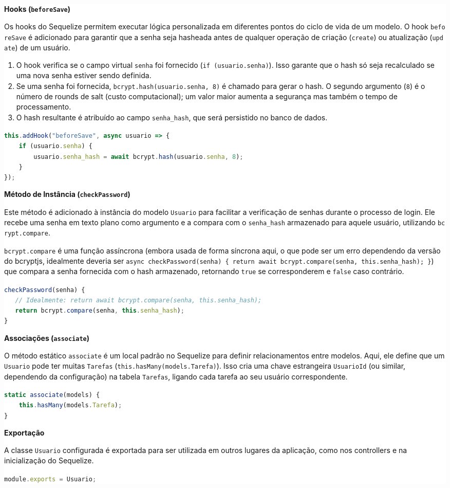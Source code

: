 **Hooks (`beforeSave`)**

Os hooks do Sequelize permitem executar lógica personalizada em diferentes pontos do ciclo de vida de um modelo. O hook `beforeSave` é adicionado para garantir que a senha seja hasheada antes de qualquer operação de criação (`create`) ou atualização (`update`) de um usuário.

1.  O hook verifica se o campo virtual `senha` foi fornecido (`if (usuario.senha)`). Isso garante que o hash só seja recalculado se uma nova senha estiver sendo definida.
2.  Se uma senha foi fornecida, `bcrypt.hash(usuario.senha, 8)` é chamado para gerar o hash. O segundo argumento (`8`) é o número de rounds de salt (custo computacional); um valor maior aumenta a segurança mas também o tempo de processamento.
3.  O hash resultante é atribuído ao campo `senha_hash`, que será persistido no banco de dados.

```javascript
this.addHook("beforeSave", async usuario => {
    if (usuario.senha) {
        usuario.senha_hash = await bcrypt.hash(usuario.senha, 8);
    }
});
```

**Método de Instância (`checkPassword`)**

Este método é adicionado à instância do modelo `Usuario` para facilitar a verificação de senhas durante o processo de login. Ele recebe uma senha em texto plano como argumento e a compara com o `senha_hash` armazenado para aquele usuário, utilizando `bcrypt.compare`.

`bcrypt.compare` é uma função assíncrona (embora usada de forma síncrona aqui, o que pode ser um erro dependendo da versão do bcryptjs, idealmente deveria ser `async checkPassword(senha) { return await bcrypt.compare(senha, this.senha_hash); }`) que compara a senha fornecida com o hash armazenado, retornando `true` se corresponderem e `false` caso contrário.

```javascript
checkPassword(senha) {
   // Idealmente: return await bcrypt.compare(senha, this.senha_hash);
   return bcrypt.compare(senha, this.senha_hash);
}
```

**Associações (`associate`)**

O método estático `associate` é um local padrão no Sequelize para definir relacionamentos entre modelos. Aqui, ele define que um `Usuario` pode ter muitas `Tarefas` (`this.hasMany(models.Tarefa)`). Isso cria uma chave estrangeira `UsuarioId` (ou similar, dependendo da configuração) na tabela `Tarefas`, ligando cada tarefa ao seu usuário correspondente.

```javascript
static associate(models) {
    this.hasMany(models.Tarefa);
}
```

**Exportação**

A classe `Usuario` configurada é exportada para ser utilizada em outros lugares da aplicação, como nos controllers e na inicialização do Sequelize.

```javascript
module.exports = Usuario;
```
